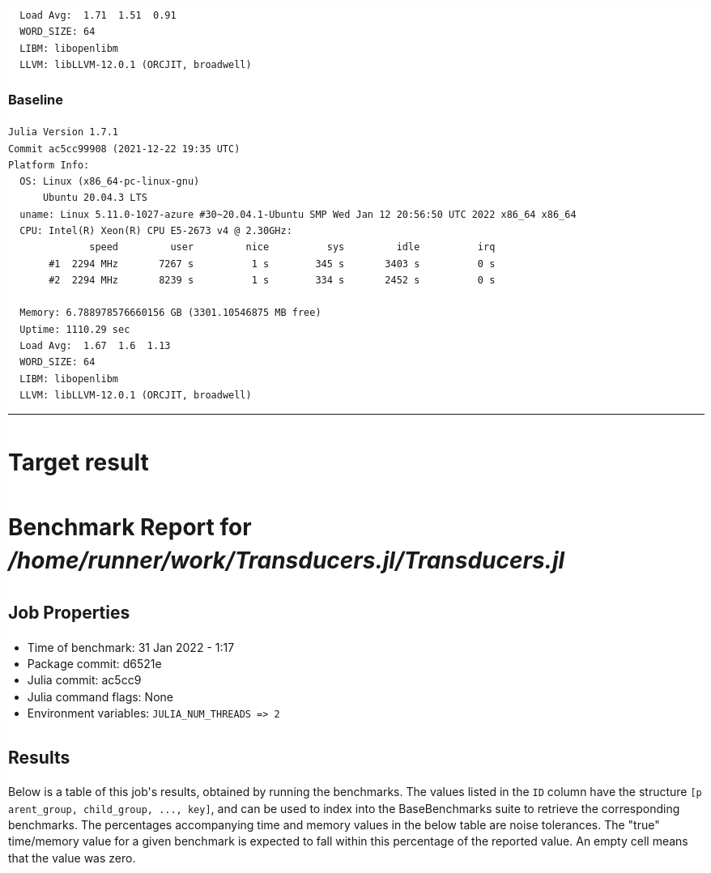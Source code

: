 ```
  Load Avg:  1.71  1.51  0.91
  WORD_SIZE: 64
  LIBM: libopenlibm
  LLVM: libLLVM-12.0.1 (ORCJIT, broadwell)
```

### Baseline
```
Julia Version 1.7.1
Commit ac5cc99908 (2021-12-22 19:35 UTC)
Platform Info:
  OS: Linux (x86_64-pc-linux-gnu)
      Ubuntu 20.04.3 LTS
  uname: Linux 5.11.0-1027-azure #30~20.04.1-Ubuntu SMP Wed Jan 12 20:56:50 UTC 2022 x86_64 x86_64
  CPU: Intel(R) Xeon(R) CPU E5-2673 v4 @ 2.30GHz: 
              speed         user         nice          sys         idle          irq
       #1  2294 MHz       7267 s          1 s        345 s       3403 s          0 s
       #2  2294 MHz       8239 s          1 s        334 s       2452 s          0 s
       
  Memory: 6.788978576660156 GB (3301.10546875 MB free)
  Uptime: 1110.29 sec
  Load Avg:  1.67  1.6  1.13
  WORD_SIZE: 64
  LIBM: libopenlibm
  LLVM: libLLVM-12.0.1 (ORCJIT, broadwell)
```

---
# Target result
# Benchmark Report for */home/runner/work/Transducers.jl/Transducers.jl*

## Job Properties
* Time of benchmark: 31 Jan 2022 - 1:17
* Package commit: d6521e
* Julia commit: ac5cc9
* Julia command flags: None
* Environment variables: `JULIA_NUM_THREADS => 2`

## Results
Below is a table of this job's results, obtained by running the benchmarks.
The values listed in the `ID` column have the structure `[parent_group, child_group, ..., key]`, and can be used to
index into the BaseBenchmarks suite to retrieve the corresponding benchmarks.
The percentages accompanying time and memory values in the below table are noise tolerances. The "true"
time/memory value for a given benchmark is expected to fall within this percentage of the reported value.
An empty cell means that the value was zero.
